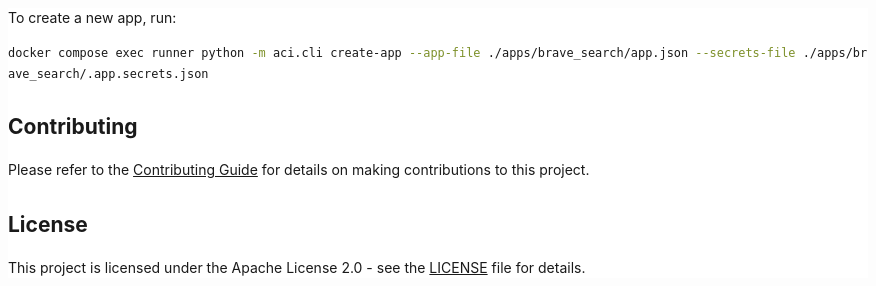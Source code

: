 To create a new app, run:

```bash
docker compose exec runner python -m aci.cli create-app --app-file ./apps/brave_search/app.json --secrets-file ./apps/brave_search/.app.secrets.json
```

## Contributing

Please refer to the [Contributing Guide](../CONTRIBUTING.md) for details on making contributions to this project.

## License

This project is licensed under the Apache License 2.0 - see the [LICENSE](../LICENSE) file for details.
